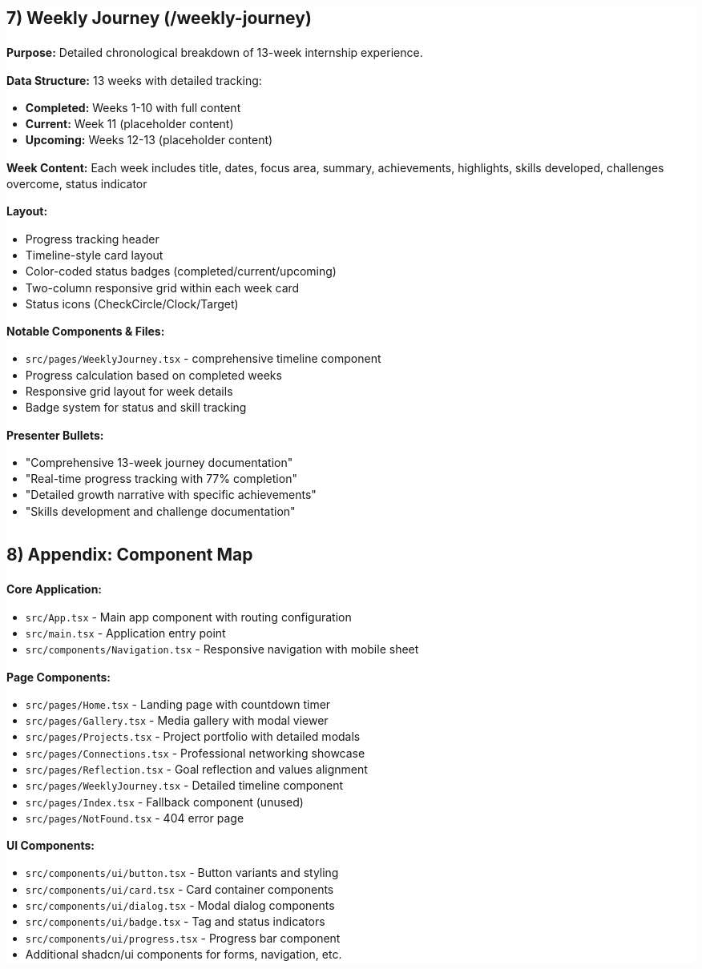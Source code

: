 ## 7) Weekly Journey (/weekly-journey)

**Purpose:** Detailed chronological breakdown of 13-week internship experience.

**Data Structure:** 13 weeks with detailed tracking:
- **Completed:** Weeks 1-10 with full content
- **Current:** Week 11 (placeholder content)
- **Upcoming:** Weeks 12-13 (placeholder content)

**Week Content:** Each week includes title, dates, focus area, summary, achievements, highlights, skills developed, challenges overcome, status indicator

**Layout:** 
- Progress tracking header
- Timeline-style card layout
- Color-coded status badges (completed/current/upcoming)
- Two-column responsive grid within each week card
- Status icons (CheckCircle/Clock/Target)

**Notable Components & Files:**
- `src/pages/WeeklyJourney.tsx` - comprehensive timeline component
- Progress calculation based on completed weeks
- Responsive grid layout for week details
- Badge system for status and skill tracking

**Presenter Bullets:**
- "Comprehensive 13-week journey documentation"
- "Real-time progress tracking with 77% completion"
- "Detailed growth narrative with specific achievements"
- "Skills development and challenge documentation"

## 8) Appendix: Component Map

**Core Application:**
- `src/App.tsx` - Main app component with routing configuration
- `src/main.tsx` - Application entry point
- `src/components/Navigation.tsx` - Responsive navigation with mobile sheet

**Page Components:**
- `src/pages/Home.tsx` - Landing page with countdown timer
- `src/pages/Gallery.tsx` - Media gallery with modal viewer
- `src/pages/Projects.tsx` - Project portfolio with detailed modals
- `src/pages/Connections.tsx` - Professional networking showcase
- `src/pages/Reflection.tsx` - Goal reflection and values alignment
- `src/pages/WeeklyJourney.tsx` - Detailed timeline component
- `src/pages/Index.tsx` - Fallback component (unused)
- `src/pages/NotFound.tsx` - 404 error page

**UI Components:**
- `src/components/ui/button.tsx` - Button variants and styling
- `src/components/ui/card.tsx` - Card container components
- `src/components/ui/dialog.tsx` - Modal dialog components
- `src/components/ui/badge.tsx` - Tag and status indicators
- `src/components/ui/progress.tsx` - Progress bar component
- Additional shadcn/ui components for forms, navigation, etc.
